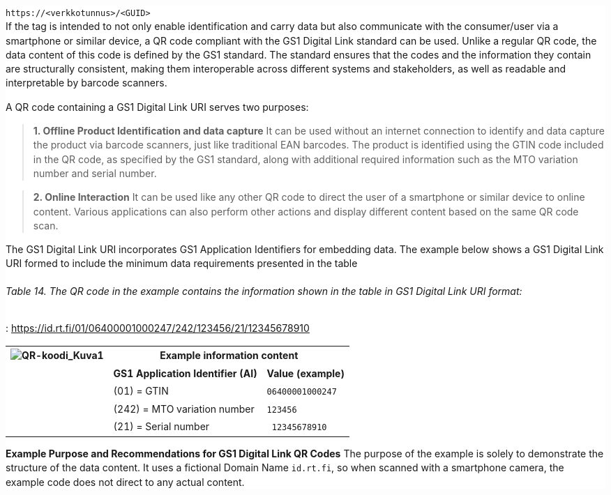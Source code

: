 ```https://<verkkotunnus>/<GUID>```  
If the tag is intended to not only enable identification and carry data but also communicate with the consumer/user via a smartphone or similar device, a QR code compliant with the GS1 Digital Link standard can be used. Unlike a regular QR code, the data content of this code is defined by the GS1 standard. The standard ensures that the codes and the information they contain are structurally consistent, making them interoperable across different systems and stakeholders, as well as readable and interpretable by barcode scanners.

A QR code containing a GS1 Digital Link URI serves two purposes: 

>**1. Offline Product Identification and data capture**
It can be used without an internet connection to identify and data capture the product via barcode scanners, just like traditional EAN barcodes. The product is identified using the GTIN code included in the QR code, as specified by the GS1 standard, along with additional required information such as the MTO variation number and serial number.

>**2. Online Interaction**
It can be used like any other QR code to direct the user of a smartphone or similar device to online content. Various applications can also perform other actions and display different content based on the same QR code scan.

The GS1 Digital Link URI incorporates GS1 Application Identifiers for embedding data. The example below shows
a GS1 Digital Link URI formed to include the minimum data requirements presented in the table

###### Table 14. The QR code in the example contains the information shown in the table in GS1 Digital Link URI format:
: https://id.rt.fi/01/06400001000247/242/123456/21/12345678910

<html>
<table>
    <tbody>
        <tr>            
          <th rowspan="5"><img width="110" alt="QR-koodi_Kuva1" src="https://github.com/user-attachments/assets/22a88262-4a5f-469a-bd88-95fa37559281" />
            </th>   
         <th colspan="2">Example information content</th>
        </tr>
        <tr>
            <td><b>GS1 Application Identifier (AI)</b></td>
            <td><b>Value (example)</b></td>
        </tr>
        <tr>
            <td>(01) = GTIN</td>
            <td><code>06400001000247</code></td>
        </tr>
         <tr>
            <td>(242) = MTO variation number</td>
          <td><code>123456</code></td>
        </tr>
        <tr>
            <td>(21) = Serial number</td>
            <td><code> 12345678910</code> </td>
        </tr>
    </tbody>
</table>
</html>

**Example Purpose and Recommendations for GS1 Digital Link QR Codes**
The purpose of the example is solely to demonstrate the structure of the data content. It uses a fictional Domain Name <code>id.rt.fi</code>, so when scanned with a smartphone camera, the example code does not direct to any actual content. 

```